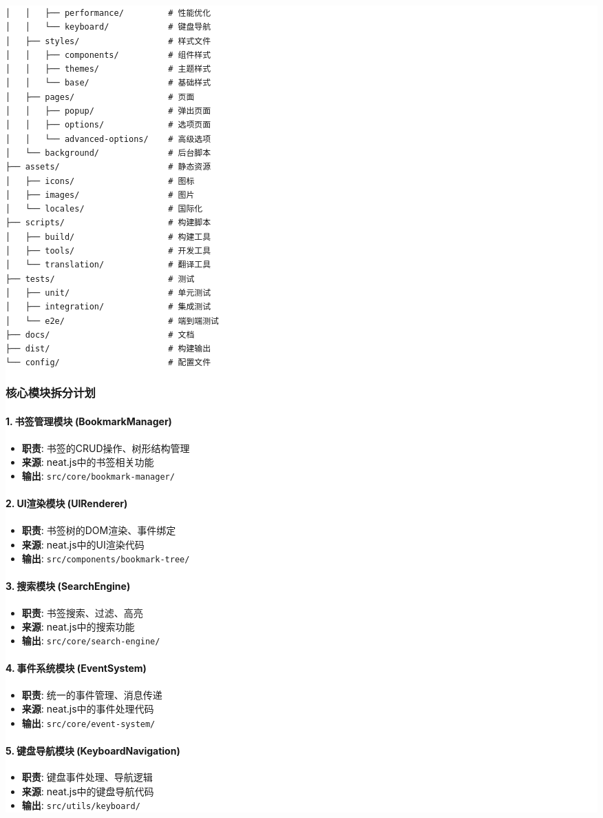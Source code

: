 ```
│   │   ├── performance/         # 性能优化
│   │   └── keyboard/            # 键盘导航
│   ├── styles/                  # 样式文件
│   │   ├── components/          # 组件样式
│   │   ├── themes/              # 主题样式
│   │   └── base/                # 基础样式
│   ├── pages/                   # 页面
│   │   ├── popup/               # 弹出页面
│   │   ├── options/             # 选项页面
│   │   └── advanced-options/    # 高级选项
│   └── background/              # 后台脚本
├── assets/                      # 静态资源
│   ├── icons/                   # 图标
│   ├── images/                  # 图片
│   └── locales/                 # 国际化
├── scripts/                     # 构建脚本
│   ├── build/                   # 构建工具
│   ├── tools/                   # 开发工具
│   └── translation/             # 翻译工具
├── tests/                       # 测试
│   ├── unit/                    # 单元测试
│   ├── integration/             # 集成测试
│   └── e2e/                     # 端到端测试
├── docs/                        # 文档
├── dist/                        # 构建输出
└── config/                      # 配置文件
```

### 核心模块拆分计划

#### 1. 书签管理模块 (BookmarkManager)
- **职责**: 书签的CRUD操作、树形结构管理
- **来源**: neat.js中的书签相关功能
- **输出**: `src/core/bookmark-manager/`

#### 2. UI渲染模块 (UIRenderer)
- **职责**: 书签树的DOM渲染、事件绑定
- **来源**: neat.js中的UI渲染代码
- **输出**: `src/components/bookmark-tree/`

#### 3. 搜索模块 (SearchEngine)
- **职责**: 书签搜索、过滤、高亮
- **来源**: neat.js中的搜索功能
- **输出**: `src/core/search-engine/`

#### 4. 事件系统模块 (EventSystem)
- **职责**: 统一的事件管理、消息传递
- **来源**: neat.js中的事件处理代码
- **输出**: `src/core/event-system/`

#### 5. 键盘导航模块 (KeyboardNavigation)
- **职责**: 键盘事件处理、导航逻辑
- **来源**: neat.js中的键盘导航代码
- **输出**: `src/utils/keyboard/`
